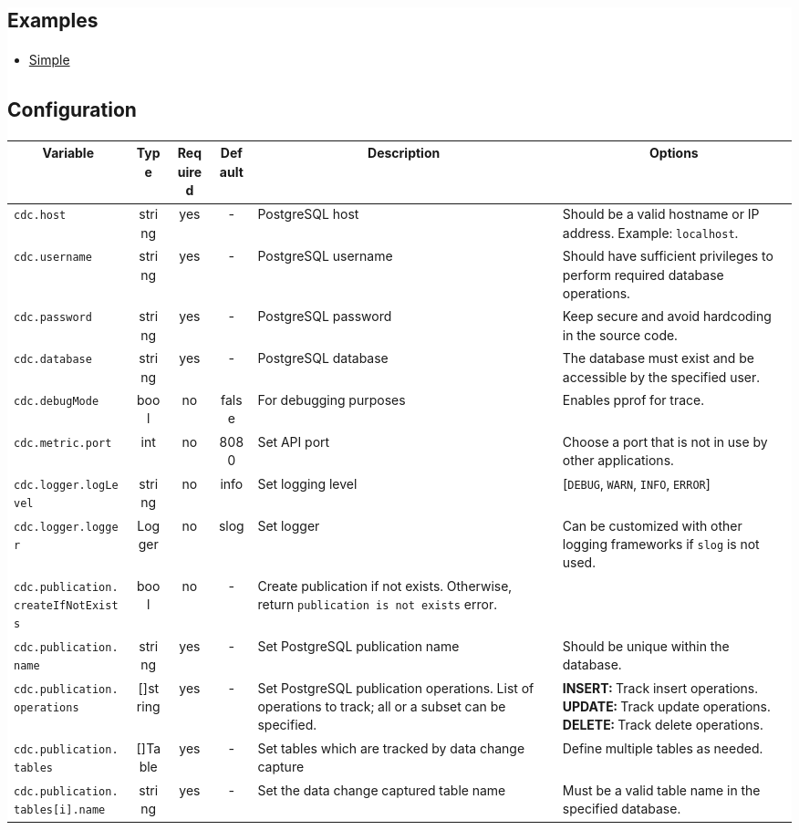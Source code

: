 ## Examples

* [Simple](./example/simple)

## Configuration

| Variable                                    |       Type        | Required | Default | Description                                                                                                     | Options                                                                                                                                                                  |
| ------------------------------------------- | :---------------: | :------: | :-----: | --------------------------------------------------------------------------------------------------------------- | ------------------------------------------------------------------------------------------------------------------------------------------------------------------------ |
| `cdc.host`                                  |      string       |   yes    |    -    | PostgreSQL host                                                                                                 | Should be a valid hostname or IP address. Example: `localhost`.                                                                                                          |
| `cdc.username`                              |      string       |   yes    |    -    | PostgreSQL username                                                                                             | Should have sufficient privileges to perform required database operations.                                                                                               |
| `cdc.password`                              |      string       |   yes    |    -    | PostgreSQL password                                                                                             | Keep secure and avoid hardcoding in the source code.                                                                                                                     |
| `cdc.database`                              |      string       |   yes    |    -    | PostgreSQL database                                                                                             | The database must exist and be accessible by the specified user.                                                                                                         |
| `cdc.debugMode`                             |       bool        |    no    |  false  | For debugging purposes                                                                                          | Enables pprof for trace.                                                                                                                                                 |
| `cdc.metric.port`                           |        int        |    no    |  8080   | Set API port                                                                                                    | Choose a port that is not in use by other applications.                                                                                                                  |
| `cdc.logger.logLevel`                       |      string       |    no    |  info   | Set logging level                                                                                               | [`DEBUG`, `WARN`, `INFO`, `ERROR`]                                                                                                                                       |
| `cdc.logger.logger`                         |      Logger       |    no    |  slog   | Set logger                                                                                                      | Can be customized with other logging frameworks if `slog` is not used.                                                                                                   |
| `cdc.publication.createIfNotExists`         |       bool        |    no    |    -    | Create publication if not exists. Otherwise, return `publication is not exists` error.                          |                                                                                                                                                                          |
| `cdc.publication.name`                      |      string       |   yes    |    -    | Set PostgreSQL publication name                                                                                 | Should be unique within the database.                                                                                                                                    |
| `cdc.publication.operations`                |     []string      |   yes    |    -    | Set PostgreSQL publication operations. List of operations to track; all or a subset can be specified.           | **INSERT:** Track insert operations. <br> **UPDATE:** Track update operations. <br> **DELETE:** Track delete operations.                                                 |
| `cdc.publication.tables`                    |      []Table      |   yes    |    -    | Set tables which are tracked by data change capture                                                             | Define multiple tables as needed.                                                                                                                                        |
| `cdc.publication.tables[i].name`            |      string       |   yes    |    -    | Set the data change captured table name                                                                         | Must be a valid table name in the specified database.                                                                                                                    |
